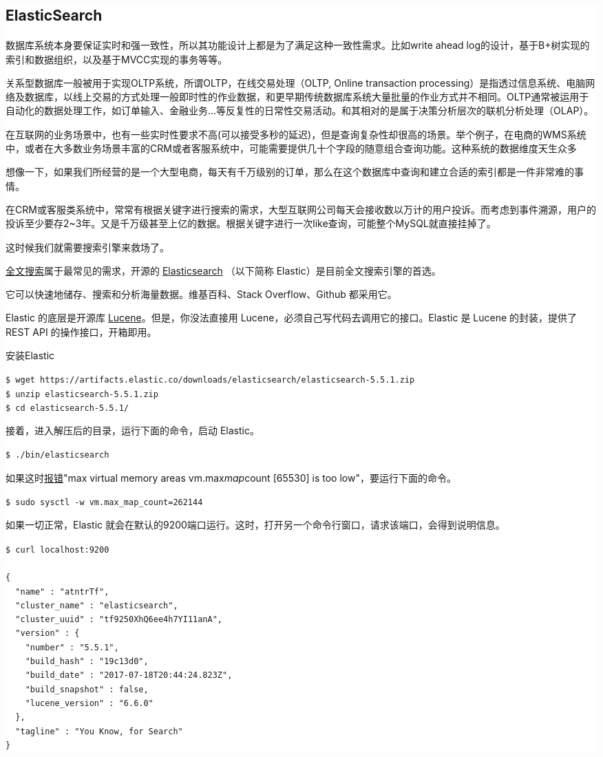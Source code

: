 

## ElasticSearch

数据库系统本身要保证实时和强一致性，所以其功能设计上都是为了满足这种一致性需求。比如write ahead log的设计，基于B+树实现的索引和数据组织，以及基于MVCC实现的事务等等。

关系型数据库一般被用于实现OLTP系统，所谓OLTP，在线交易处理（OLTP, Online transaction processing）是指透过信息系统、电脑网络及数据库，以线上交易的方式处理一般即时性的作业数据，和更早期传统数据库系统大量批量的作业方式并不相同。OLTP通常被运用于自动化的数据处理工作，如订单输入、金融业务…等反复性的日常性交易活动。和其相对的是属于决策分析层次的联机分析处理（OLAP）。

在互联网的业务场景中，也有一些实时性要求不高(可以接受多秒的延迟)，但是查询复杂性却很高的场景。举个例子，在电商的WMS系统中，或者在大多数业务场景丰富的CRM或者客服系统中，可能需要提供几十个字段的随意组合查询功能。这种系统的数据维度天生众多

想像一下，如果我们所经营的是一个大型电商，每天有千万级别的订单，那么在这个数据库中查询和建立合适的索引都是一件非常难的事情。

在CRM或客服类系统中，常常有根据关键字进行搜索的需求，大型互联网公司每天会接收数以万计的用户投诉。而考虑到事件溯源，用户的投诉至少要存2~3年。又是千万级甚至上亿的数据。根据关键字进行一次like查询，可能整个MySQL就直接挂掉了。

这时候我们就需要搜索引擎来救场了。

[全文搜索](https://baike.baidu.com/item/全文搜索引擎)属于最常见的需求，开源的 [Elasticsearch](https://www.elastic.co/) （以下简称 Elastic）是目前全文搜索引擎的首选。

它可以快速地储存、搜索和分析海量数据。维基百科、Stack Overflow、Github 都采用它。

Elastic 的底层是开源库 [Lucene](https://lucene.apache.org/)。但是，你没法直接用 Lucene，必须自己写代码去调用它的接口。Elastic 是 Lucene 的封装，提供了 REST API 的操作接口，开箱即用。

安装Elastic

```shell
$ wget https://artifacts.elastic.co/downloads/elasticsearch/elasticsearch-5.5.1.zip
$ unzip elasticsearch-5.5.1.zip
$ cd elasticsearch-5.5.1/ 
```

接着，进入解压后的目录，运行下面的命令，启动 Elastic。

```shell
$ ./bin/elasticsearch
```

如果这时[报错](https://github.com/spujadas/elk-docker/issues/92)"max virtual memory areas vm.max*map*count [65530] is too low"，要运行下面的命令。

```shell
$ sudo sysctl -w vm.max_map_count=262144
```

如果一切正常，Elastic 就会在默认的9200端口运行。这时，打开另一个命令行窗口，请求该端口，会得到说明信息。

```shell
$ curl localhost:9200

{
  "name" : "atntrTf",
  "cluster_name" : "elasticsearch",
  "cluster_uuid" : "tf9250XhQ6ee4h7YI11anA",
  "version" : {
    "number" : "5.5.1",
    "build_hash" : "19c13d0",
    "build_date" : "2017-07-18T20:44:24.823Z",
    "build_snapshot" : false,
    "lucene_version" : "6.6.0"
  },
  "tagline" : "You Know, for Search"
}
```

